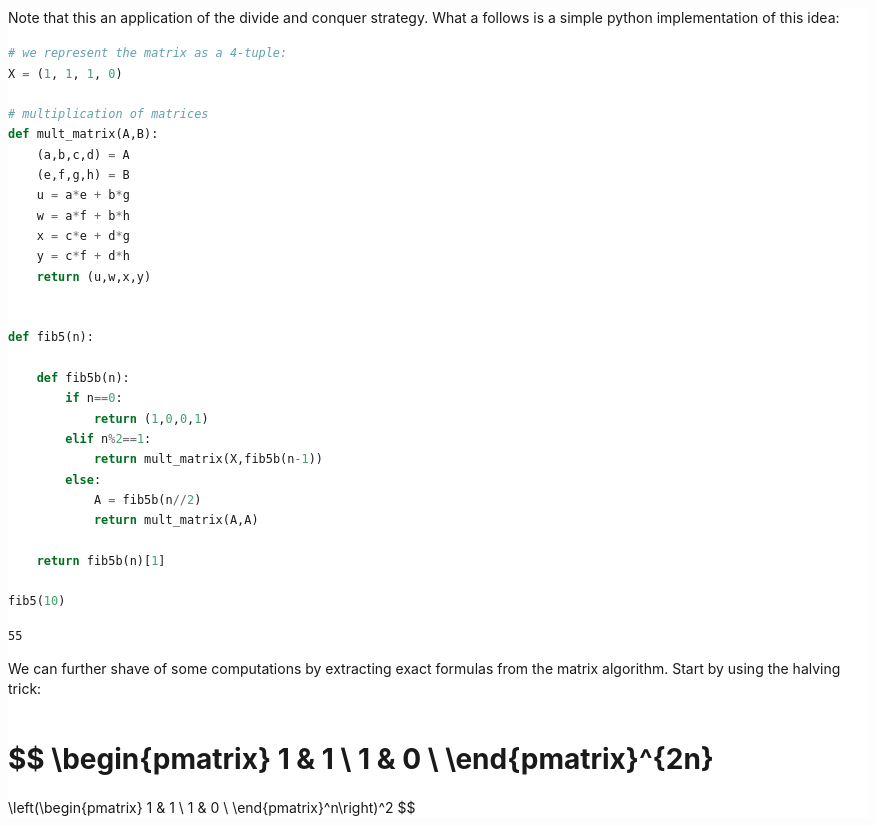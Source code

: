 Note that this an application of the divide and conquer strategy. What a follows is a simple python implementation of this idea:


```python
# we represent the matrix as a 4-tuple:
X = (1, 1, 1, 0)

# multiplication of matrices
def mult_matrix(A,B):
    (a,b,c,d) = A
    (e,f,g,h) = B
    u = a*e + b*g
    w = a*f + b*h
    x = c*e + d*g
    y = c*f + d*h
    return (u,w,x,y)


def fib5(n):
        
    def fib5b(n):
        if n==0:
            return (1,0,0,1)
        elif n%2==1:
            return mult_matrix(X,fib5b(n-1))
        else:
            A = fib5b(n//2)
            return mult_matrix(A,A)
        
    return fib5b(n)[1]
    
fib5(10)
```




    55



We can further shave of some computations by extracting exact formulas from the matrix algorithm.
Start by using the halving trick:

$$
  \begin{pmatrix}
  1 & 1 \\
  1 & 0 \\
 \end{pmatrix}^{2n}
 =
  \left(\begin{pmatrix}
  1 & 1 \\
  1 & 0 \\
 \end{pmatrix}^n\right)^2
$$
